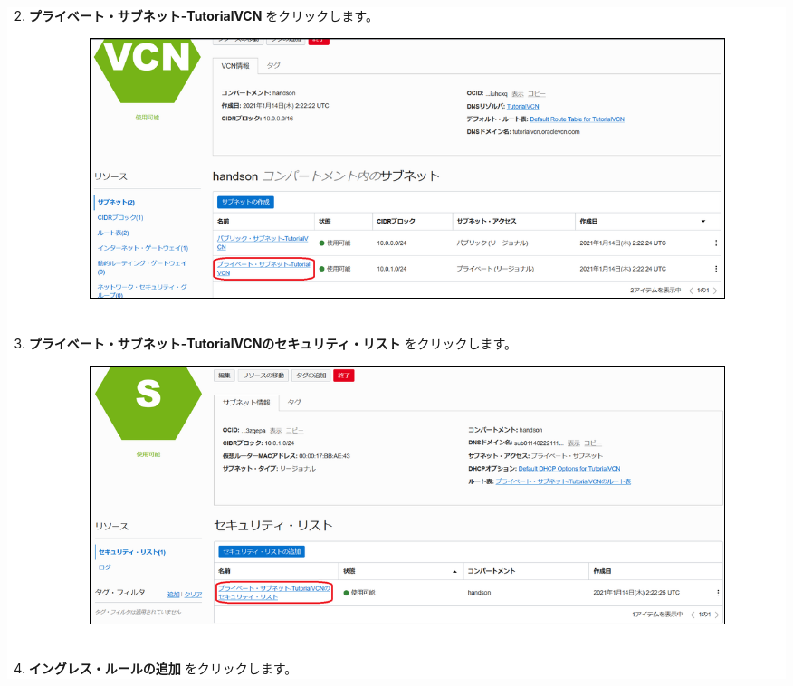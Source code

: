 2. **プライベート・サブネット-TutorialVCN** をクリックします。
    <div align="center">
    <img width="700" alt="img12.png" src="img12.png" style="border: 1px black solid;">
    </div>
    <br>

3. **プライベート・サブネット-TutorialVCNのセキュリティ・リスト** をクリックします。
    <div align="center">
    <img width="700" alt="img13.png" src="img13.png" style="border: 1px black solid;">
    </div>
    <br>

4. **イングレス・ルールの追加** をクリックします。
    <div align="center">